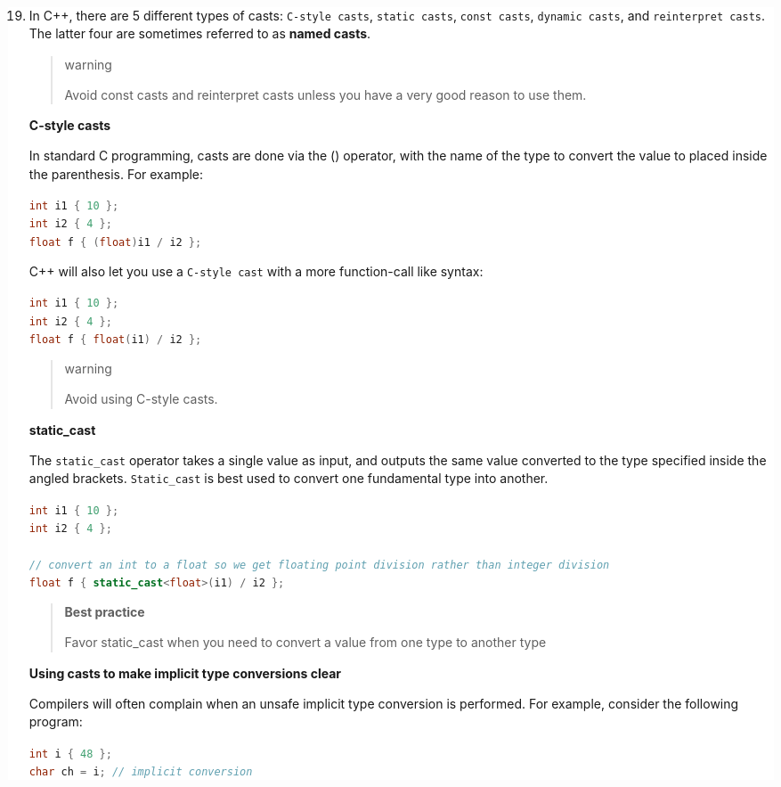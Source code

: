 19. In C++, there are 5 different types of casts: `C-style casts`, `static casts`, `const casts`, `dynamic casts`, and `reinterpret casts`. The latter four are sometimes referred to as **named casts**.

    > warning
    >
    > Avoid const casts and reinterpret casts unless you have a very good reason to use them.

    **C-style casts**
    
    In standard C programming, casts are done via the () operator, with the name of the type to convert the value to placed inside the parenthesis. For example:
    
    ```c++
    int i1 { 10 };
    int i2 { 4 }; 
    float f { (float)i1 / i2 };
    ```
    
    C++ will also let you use a `C-style cast` with a more function-call like syntax:
    
    ```c++
    int i1 { 10 };
    int i2 { 4 };
    float f { float(i1) / i2 };
    ```
    
    > warning
    >
    > Avoid using C-style casts.
    
    **static_cast**
    
    The `static_cast` operator takes a single value as input, and outputs the same value converted to the type specified inside the angled brackets. `Static_cast` is best used to convert one fundamental type into another.
    
    ```c++
    int i1 { 10 };
    int i2 { 4 };
     
    // convert an int to a float so we get floating point division rather than integer division
    float f { static_cast<float>(i1) / i2 };
    ```
    
    > **Best practice**
    >
    > Favor static_cast when you need to convert a value from one type to another type
    
    **Using casts to make implicit type conversions clear**
    
    Compilers will often complain when an unsafe implicit type conversion is performed. For example, consider the following program:
    
    ```c++
    int i { 48 };
    char ch = i; // implicit conversion
    ```
    